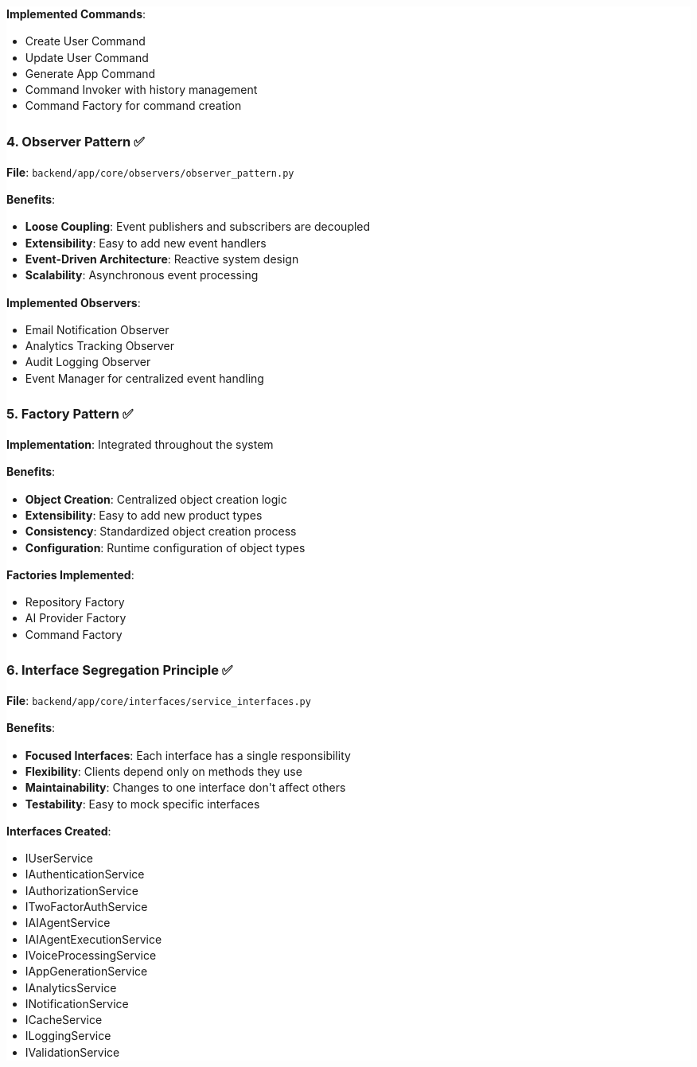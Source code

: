 **Implemented Commands**:
- Create User Command
- Update User Command
- Generate App Command
- Command Invoker with history management
- Command Factory for command creation

### 4. Observer Pattern ✅
**File**: `backend/app/core/observers/observer_pattern.py`

**Benefits**:
- **Loose Coupling**: Event publishers and subscribers are decoupled
- **Extensibility**: Easy to add new event handlers
- **Event-Driven Architecture**: Reactive system design
- **Scalability**: Asynchronous event processing

**Implemented Observers**:
- Email Notification Observer
- Analytics Tracking Observer
- Audit Logging Observer
- Event Manager for centralized event handling

### 5. Factory Pattern ✅
**Implementation**: Integrated throughout the system

**Benefits**:
- **Object Creation**: Centralized object creation logic
- **Extensibility**: Easy to add new product types
- **Consistency**: Standardized object creation process
- **Configuration**: Runtime configuration of object types

**Factories Implemented**:
- Repository Factory
- AI Provider Factory
- Command Factory

### 6. Interface Segregation Principle ✅
**File**: `backend/app/core/interfaces/service_interfaces.py`

**Benefits**:
- **Focused Interfaces**: Each interface has a single responsibility
- **Flexibility**: Clients depend only on methods they use
- **Maintainability**: Changes to one interface don't affect others
- **Testability**: Easy to mock specific interfaces

**Interfaces Created**:
- IUserService
- IAuthenticationService
- IAuthorizationService
- ITwoFactorAuthService
- IAIAgentService
- IAIAgentExecutionService
- IVoiceProcessingService
- IAppGenerationService
- IAnalyticsService
- INotificationService
- ICacheService
- ILoggingService
- IValidationService
